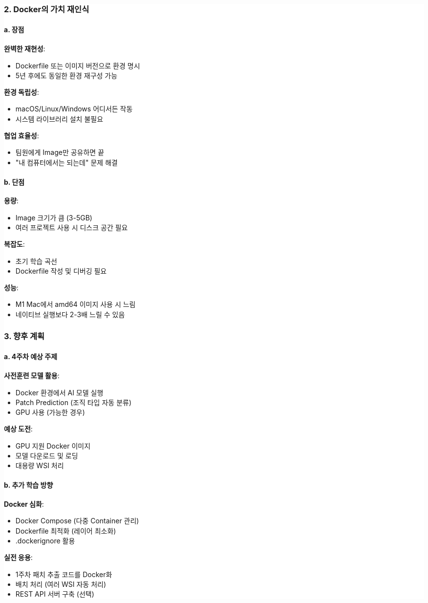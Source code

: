 ### 2. Docker의 가치 재인식

#### a. 장점

**완벽한 재현성**:
- Dockerfile 또는 이미지 버전으로 환경 명시
- 5년 후에도 동일한 환경 재구성 가능

**환경 독립성**:
- macOS/Linux/Windows 어디서든 작동
- 시스템 라이브러리 설치 불필요

**협업 효율성**:
- 팀원에게 Image만 공유하면 끝
- "내 컴퓨터에서는 되는데" 문제 해결

#### b. 단점

**용량**:
- Image 크기가 큼 (3-5GB)
- 여러 프로젝트 사용 시 디스크 공간 필요

**복잡도**:
- 초기 학습 곡선
- Dockerfile 작성 및 디버깅 필요

**성능**:
- M1 Mac에서 amd64 이미지 사용 시 느림
- 네이티브 실행보다 2-3배 느릴 수 있음

### 3. 향후 계획

#### a. 4주차 예상 주제

**사전훈련 모델 활용**:
- Docker 환경에서 AI 모델 실행
- Patch Prediction (조직 타입 자동 분류)
- GPU 사용 (가능한 경우)

**예상 도전**:
- GPU 지원 Docker 이미지
- 모델 다운로드 및 로딩
- 대용량 WSI 처리

#### b. 추가 학습 방향

**Docker 심화**:
- Docker Compose (다중 Container 관리)
- Dockerfile 최적화 (레이어 최소화)
- .dockerignore 활용

**실전 응용**:
- 1주차 패치 추출 코드를 Docker화
- 배치 처리 (여러 WSI 자동 처리)
- REST API 서버 구축 (선택)
